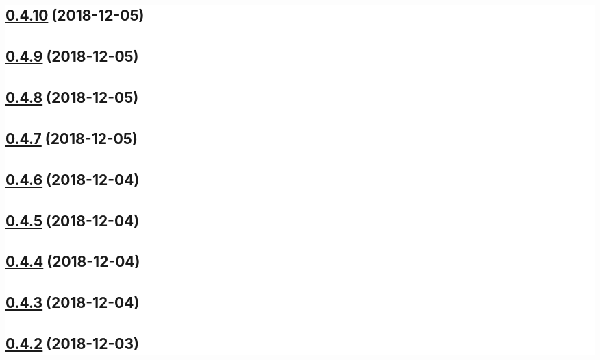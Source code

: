 

<a name="0.4.10"></a>
## [0.4.10](https://github.com/StreamUpBox/flipper/compare/v0.4.8...v0.4.10) (2018-12-05)



<a name="0.4.9"></a>
## [0.4.9](https://github.com/StreamUpBox/flipper/compare/v0.4.7...v0.4.9) (2018-12-05)



<a name="0.4.8"></a>
## [0.4.8](https://github.com/StreamUpBox/flipper/compare/v0.4.7...v0.4.8) (2018-12-05)



<a name="0.4.7"></a>
## [0.4.7](https://github.com/StreamUpBox/flipper/compare/v0.4.4...v0.4.7) (2018-12-05)



<a name="0.4.6"></a>
## [0.4.6](https://github.com/StreamUpBox/flipper/compare/v0.4.5...v0.4.6) (2018-12-04)



<a name="0.4.5"></a>
## [0.4.5](https://github.com/StreamUpBox/flipper/compare/v0.4.0...v0.4.5) (2018-12-04)



<a name="0.4.4"></a>
## [0.4.4](https://github.com/StreamUpBox/flipper/compare/v0.4.3...v0.4.4) (2018-12-04)



<a name="0.4.3"></a>
## [0.4.3](https://github.com/StreamUpBox/flipper/compare/v0.4.2...v0.4.3) (2018-12-04)



<a name="0.4.2"></a>
## [0.4.2](https://github.com/StreamUpBox/flipper/compare/v0.4.1...v0.4.2) (2018-12-03)
